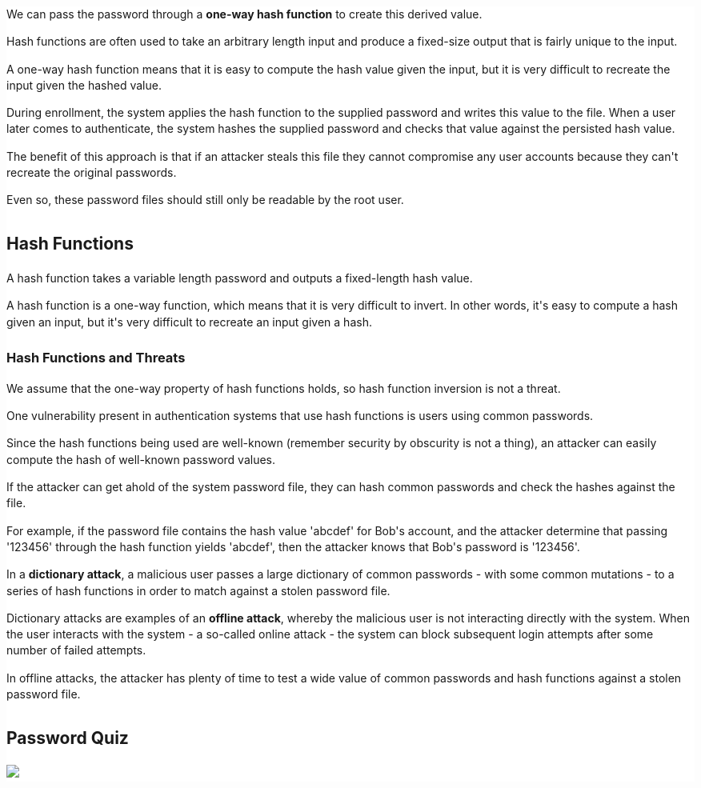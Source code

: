 We can pass the password through a **one-way hash function** to create this derived value.

Hash functions are often used to take an arbitrary length input and produce a fixed-size output that is fairly unique to the input.

A one-way hash function means that it is easy to compute the hash value given the input, but it is very difficult to recreate the input given the hashed value.

During enrollment, the system applies the hash function to the supplied password and writes this value to the file. When a user later comes to authenticate, the system hashes the supplied password and checks that value against the persisted hash value.

The benefit of this approach is that if an attacker steals this file they cannot compromise any user accounts because they can't recreate the original passwords.

Even so, these password files should still only be readable by the root user.

## Hash Functions

A hash function takes a variable length password and outputs a fixed-length hash value.

A hash function is a one-way function, which means that it is very difficult to invert. In other words, it's easy to compute a hash given an input, but it's very difficult to recreate an input given a hash.

### Hash Functions and Threats

We assume that the one-way property of hash functions holds, so hash function inversion is not a threat.

One vulnerability present in authentication systems that use hash functions is users using common passwords.

Since the hash functions being used are well-known \(remember security by obscurity is not a thing\), an attacker can easily compute the hash of well-known password values.

If the attacker can get ahold of the system password file, they can hash common passwords and check the hashes against the file.

For example, if the password file contains the hash value 'abcdef' for Bob's account, and the attacker determine that passing '123456' through the hash function yields 'abcdef', then the attacker knows that Bob's password is '123456'.

In a **dictionary attack**, a malicious user passes a large dictionary of common passwords - with some common mutations - to a series of hash functions in order to match against a stolen password file.

Dictionary attacks are examples of an **offline attack**, whereby the malicious user is not interacting directly with the system. When the user interacts with the system - a so-called online attack - the system can block subsequent login attempts after some number of failed attempts.

In offline attacks, the attacker has plenty of time to test a wide value of common passwords and hash functions against a stolen password file.

## Password Quiz

![](https://assets.omscs.io/notes/24F5D97B-1D55-46CD-B2D8-8E795B30BA8F.png)
